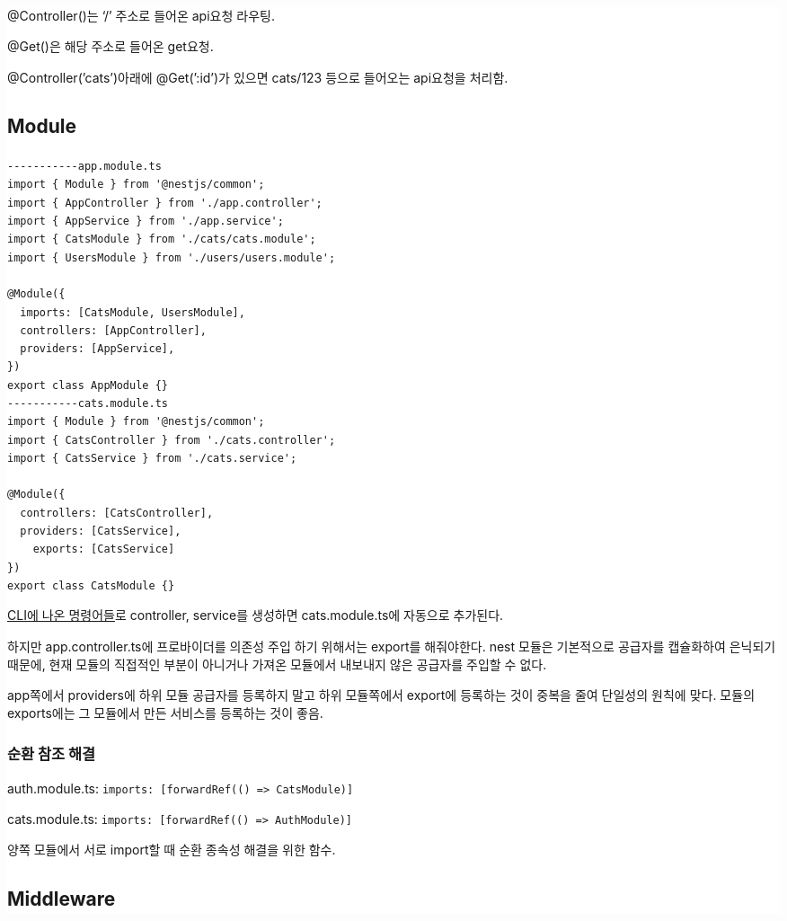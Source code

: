 @Controller()는 ‘/’ 주소로 들어온 api요청 라우팅.

@Get()은 해당 주소로 들어온 get요청.

@Controller(’cats’)아래에 @Get(’:id’)가 있으면 cats/123 등으로 들어오는 api요청을 처리함.



## Module

```tsx
-----------app.module.ts
import { Module } from '@nestjs/common';
import { AppController } from './app.controller';
import { AppService } from './app.service';
import { CatsModule } from './cats/cats.module';
import { UsersModule } from './users/users.module';

@Module({
  imports: [CatsModule, UsersModule],
  controllers: [AppController],
  providers: [AppService],
})
export class AppModule {}
-----------cats.module.ts
import { Module } from '@nestjs/common';
import { CatsController } from './cats.controller';
import { CatsService } from './cats.service';

@Module({
  controllers: [CatsController],
  providers: [CatsService],
	exports: [CatsService]
})
export class CatsModule {}
```

[CLI에 나온 명령어들](NestJS%20de0996626e5b4122ace8bd9f17500d90.md)로 controller, service를 생성하면 cats.module.ts에 자동으로 추가된다.

하지만 app.controller.ts에 프로바이더를 의존성 주입 하기 위해서는 export를 해줘야한다. nest 모듈은 기본적으로 공급자를 캡슐화하여 은닉되기 때문에, 현재 모듈의 직접적인 부분이 아니거나 가져온 모듈에서 내보내지 않은 공급자를 주입할 수 없다.

app쪽에서 providers에 하위 모듈 공급자를 등록하지 말고 하위 모듈쪽에서 export에 등록하는 것이 중복을 줄여 단일성의 원칙에 맞다. 모듈의 exports에는 그 모듈에서 만든 서비스를 등록하는 것이 좋음.

### 순환 참조 해결

auth.module.ts: `imports: [forwardRef(() => CatsModule)]`

cats.module.ts: `imports: [forwardRef(() => AuthModule)]`

양쪽 모듈에서 서로 import할 때 순환 종속성 해결을 위한 함수.



## Middleware
